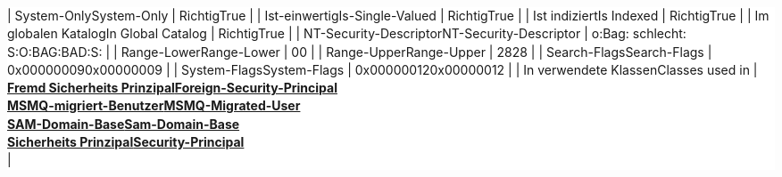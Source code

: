 | <span data-ttu-id="dfabc-313">System-Only</span><span class="sxs-lookup"><span data-stu-id="dfabc-313">System-Only</span></span>            | <span data-ttu-id="dfabc-314">Richtig</span><span class="sxs-lookup"><span data-stu-id="dfabc-314">True</span></span>                                                                                                                                                                                                                                                       |
| <span data-ttu-id="dfabc-315">Ist-einwertig</span><span class="sxs-lookup"><span data-stu-id="dfabc-315">Is-Single-Valued</span></span>       | <span data-ttu-id="dfabc-316">Richtig</span><span class="sxs-lookup"><span data-stu-id="dfabc-316">True</span></span>                                                                                                                                                                                                                                                       |
| <span data-ttu-id="dfabc-317">Ist indiziert</span><span class="sxs-lookup"><span data-stu-id="dfabc-317">Is Indexed</span></span>             | <span data-ttu-id="dfabc-318">Richtig</span><span class="sxs-lookup"><span data-stu-id="dfabc-318">True</span></span>                                                                                                                                                                                                                                                       |
| <span data-ttu-id="dfabc-319">Im globalen Katalog</span><span class="sxs-lookup"><span data-stu-id="dfabc-319">In Global Catalog</span></span>      | <span data-ttu-id="dfabc-320">Richtig</span><span class="sxs-lookup"><span data-stu-id="dfabc-320">True</span></span>                                                                                                                                                                                                                                                       |
| <span data-ttu-id="dfabc-321">NT-Security-Descriptor</span><span class="sxs-lookup"><span data-stu-id="dfabc-321">NT-Security-Descriptor</span></span> | <span data-ttu-id="dfabc-322">o:Bag: schlecht: S:</span><span class="sxs-lookup"><span data-stu-id="dfabc-322">O:BAG:BAD:S:</span></span>                                                                                                                                                                                                                                               |
| <span data-ttu-id="dfabc-323">Range-Lower</span><span class="sxs-lookup"><span data-stu-id="dfabc-323">Range-Lower</span></span>            | <span data-ttu-id="dfabc-324">0</span><span class="sxs-lookup"><span data-stu-id="dfabc-324">0</span></span>                                                                                                                                                                                                                                                          |
| <span data-ttu-id="dfabc-325">Range-Upper</span><span class="sxs-lookup"><span data-stu-id="dfabc-325">Range-Upper</span></span>            | <span data-ttu-id="dfabc-326">28</span><span class="sxs-lookup"><span data-stu-id="dfabc-326">28</span></span>                                                                                                                                                                                                                                                         |
| <span data-ttu-id="dfabc-327">Search-Flags</span><span class="sxs-lookup"><span data-stu-id="dfabc-327">Search-Flags</span></span>           | <span data-ttu-id="dfabc-328">0x00000009</span><span class="sxs-lookup"><span data-stu-id="dfabc-328">0x00000009</span></span>                                                                                                                                                                                                                                                 |
| <span data-ttu-id="dfabc-329">System-Flags</span><span class="sxs-lookup"><span data-stu-id="dfabc-329">System-Flags</span></span>           | <span data-ttu-id="dfabc-330">0x00000012</span><span class="sxs-lookup"><span data-stu-id="dfabc-330">0x00000012</span></span>                                                                                                                                                                                                                                                 |
| <span data-ttu-id="dfabc-331">In verwendete Klassen</span><span class="sxs-lookup"><span data-stu-id="dfabc-331">Classes used in</span></span>        | [<span data-ttu-id="dfabc-332">**Fremd Sicherheits Prinzipal**</span><span class="sxs-lookup"><span data-stu-id="dfabc-332">**Foreign-Security-Principal**</span></span>](c-foreignsecurityprincipal.md)<br/> [<span data-ttu-id="dfabc-333">**MSMQ-migriert-Benutzer**</span><span class="sxs-lookup"><span data-stu-id="dfabc-333">**MSMQ-Migrated-User**</span></span>](c-msmqmigrateduser.md)<br/> [<span data-ttu-id="dfabc-334">**SAM-Domain-Base**</span><span class="sxs-lookup"><span data-stu-id="dfabc-334">**Sam-Domain-Base**</span></span>](c-samdomainbase.md)<br/> [<span data-ttu-id="dfabc-335">**Sicherheits Prinzipal**</span><span class="sxs-lookup"><span data-stu-id="dfabc-335">**Security-Principal**</span></span>](c-securityprincipal.md)<br/> |



 

 





